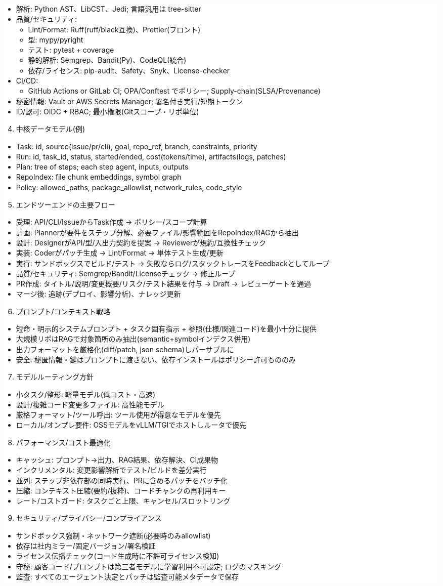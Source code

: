   - 解析: Python AST、LibCST、Jedi; 言語汎用は tree-sitter
- 品質/セキュリティ:
  - Lint/Format: Ruff(ruff/black互換)、Prettier(フロント)
  - 型: mypy/pyright
  - テスト: pytest + coverage
  - 静的解析: Semgrep、Bandit(Py)、CodeQL(統合)
  - 依存/ライセンス: pip-audit、Safety、Snyk、License-checker
- CI/CD:
  - GitHub Actions or GitLab CI; OPA/Conftest でポリシー; Supply-chain(SLSA/Provenance)
- 秘密情報: Vault or AWS Secrets Manager; 署名付き実行/短期トークン
- ID/認可: OIDC + RBAC; 最小権限(Gitスコープ・リポ単位)

4. 中核データモデル(例)
- Task: id, source(issue/pr/cli), goal, repo_ref, branch, constraints, priority
- Run: id, task_id, status, started/ended, cost(tokens/time), artifacts(logs, patches)
- Plan: tree of steps; each step agent, inputs, outputs
- RepoIndex: file chunk embeddings, symbol graph
- Policy: allowed_paths, package_allowlist, network_rules, code_style

5. エンドツーエンドの主要フロー
- 受理: API/CLI/IssueからTask作成 → ポリシー/スコープ計算
- 計画: Plannerが要件をステップ分解、必要ファイル/影響範囲をRepoIndex/RAGから抽出
- 設計: DesignerがAPI/型/入出力契約を提案 → Reviewerが規約/互換性チェック
- 実装: Coderがパッチ生成 → Lint/Format → 単体テスト生成/更新
- 実行: サンドボックスでビルド/テスト → 失敗ならログ/スタックトレースをFeedbackとしてループ
- 品質/セキュリティ: Semgrep/Bandit/Licenseチェック → 修正ループ
- PR作成: タイトル/説明/変更概要/リスク/テスト結果を付与 → Draft → レビューゲートを通過
- マージ後: 追跡(デプロイ、影響分析)、ナレッジ更新

6. プロンプト/コンテキスト戦略
- 短命・明示的システムプロンプト + タスク固有指示 + 参照(仕様/関連コード)を最小十分に提供
- 大規模リポはRAGで対象箇所のみ抽出(semantic+symbolインデクス併用)
- 出力フォーマットを厳格化(diff/patch, json schema)しパーサブルに
- 安全: 秘匿情報・鍵はプロンプトに渡さない、依存インストールはポリシー許可もののみ

7. モデルルーティング方針
- 小タスク/整形: 軽量モデル(低コスト・高速)
- 設計/複雑コード変更多ファイル: 高性能モデル
- 厳格フォーマット/ツール呼出: ツール使用が得意なモデルを優先
- ローカル/オンプレ要件: OSSモデルをvLLM/TGIでホストしルータで優先

8. パフォーマンス/コスト最適化
- キャッシュ: プロンプト→出力、RAG結果、依存解決、CI成果物
- インクリメンタル: 変更影響解析でテスト/ビルドを差分実行
- 並列: ステップ非依存部の同時実行、PRに含めるパッチをバッチ化
- 圧縮: コンテキスト圧縮(要約/抜粋)、コードチャンクの再利用キー
- レート/コストガード: タスクごと上限、キャンセル/スロットリング

9. セキュリティ/プライバシー/コンプライアンス
- サンドボックス強制・ネットワーク遮断(必要時のみallowlist)
- 依存は社内ミラー/固定バージョン/署名検証
- ライセンス伝播チェック(コード生成時に不許可ライセンス検知)
- 守秘: 顧客コード/プロンプトは第三者モデルに学習利用不可設定; ログのマスキング
- 監査: すべてのエージェント決定とパッチは監査可能メタデータで保存
